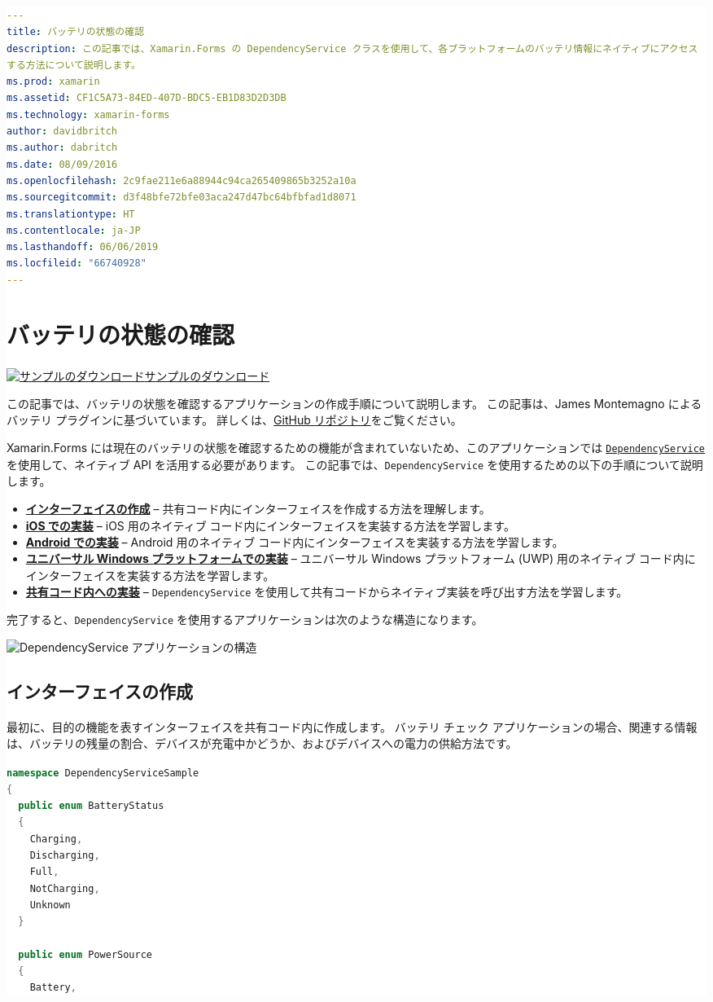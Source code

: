 ```yaml
---
title: バッテリの状態の確認
description: この記事では、Xamarin.Forms の DependencyService クラスを使用して、各プラットフォームのバッテリ情報にネイティブにアクセスする方法について説明します。
ms.prod: xamarin
ms.assetid: CF1C5A73-84ED-407D-BDC5-EB1D83D2D3DB
ms.technology: xamarin-forms
author: davidbritch
ms.author: dabritch
ms.date: 08/09/2016
ms.openlocfilehash: 2c9fae211e6a88944c94ca265409865b3252a10a
ms.sourcegitcommit: d3f48bfe72bfe03aca247d47bc64bfbfad1d8071
ms.translationtype: HT
ms.contentlocale: ja-JP
ms.lasthandoff: 06/06/2019
ms.locfileid: "66740928"
---
```

# <a name="checking-battery-status"></a>バッテリの状態の確認

[![サンプルのダウンロード](~/media/shared/download.png)サンプルのダウンロード](https://developer.xamarin.com/samples/xamarin-forms/DependencyService/)

この記事では、バッテリの状態を確認するアプリケーションの作成手順について説明します。 この記事は、James Montemagno によるバッテリ プラグインに基づいています。 詳しくは、[GitHub リポジトリ](https://github.com/jamesmontemagno/Xamarin.Plugins/tree/master/Battery)をご覧ください。

Xamarin.Forms には現在のバッテリの状態を確認するための機能が含まれていないため、このアプリケーションでは [`DependencyService` ](xref:Xamarin.Forms.DependencyService) を使用して、ネイティブ API を活用する必要があります。  この記事では、`DependencyService` を使用するための以下の手順について説明します。

- **[インターフェイスの作成](#Creating_the_Interface)** &ndash; 共有コード内にインターフェイスを作成する方法を理解します。
- **[iOS での実装](#iOS_Implementation)** &ndash; iOS 用のネイティブ コード内にインターフェイスを実装する方法を学習します。
- **[Android での実装](#Android_Implementation)** &ndash; Android 用のネイティブ コード内にインターフェイスを実装する方法を学習します。
- **[ユニバーサル Windows プラットフォームでの実装](#UWPImplementation)** &ndash; ユニバーサル Windows プラットフォーム (UWP) 用のネイティブ コード内にインターフェイスを実装する方法を学習します。
- **[共有コード内への実装](#Implementing_in_Shared_Code)** &ndash; `DependencyService` を使用して共有コードからネイティブ実装を呼び出す方法を学習します。

完了すると、`DependencyService` を使用するアプリケーションは次のような構造になります。

![](battery-info-images/battery-diagram.png "DependencyService アプリケーションの構造")

<a name="Creating_the_Interface" />

## <a name="creating-the-interface"></a>インターフェイスの作成

最初に、目的の機能を表すインターフェイスを共有コード内に作成します。 バッテリ チェック アプリケーションの場合、関連する情報は、バッテリの残量の割合、デバイスが充電中かどうか、およびデバイスへの電力の供給方法です。

```csharp
namespace DependencyServiceSample
{
  public enum BatteryStatus
  {
    Charging,
    Discharging,
    Full,
    NotCharging,
    Unknown
  }

  public enum PowerSource
  {
    Battery,
```